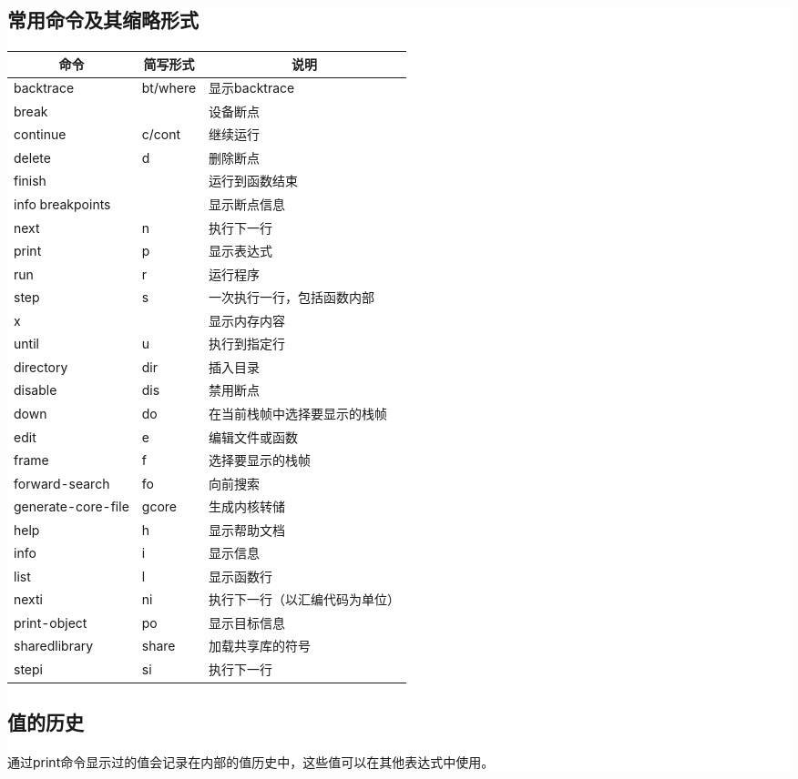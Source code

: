 ## 常用命令及其缩略形式
| 命令 | 简写形式 | 说明 |
| --- | --- | --- |
| backtrace | bt/where | 显示backtrace |
| break |  | 设备断点 |
| continue | c/cont | 继续运行 |
| delete | d | 删除断点 |
| finish |          | 运行到函数结束 |
| info breakpoints |  | 显示断点信息 |
| next | n | 执行下一行 |
| print | p | 显示表达式 |
| run | r | 运行程序 |
| step | s | 一次执行一行，包括函数内部 |
| x |          | 显示内存内容 |
| until | u | 执行到指定行 |
| directory | dir | 插入目录 |
| disable | dis | 禁用断点 |
| down | do | 在当前栈帧中选择要显示的栈帧 |
| edit | e | 编辑文件或函数 |
| frame | f | 选择要显示的栈帧 |
| forward-search | fo | 向前搜索 |
| generate-core-file | gcore | 生成内核转储 |
| help | h | 显示帮助文档 |
| info | i | 显示信息 |
| list | l | 显示函数行 |
| nexti | ni | 执行下一行（以汇编代码为单位） |
| print-object | po | 显示目标信息 |
| sharedlibrary | share | 加载共享库的符号 |
| stepi | si | 执行下一行 |


## 值的历史
通过print命令显示过的值会记录在内部的值历史中，这些值可以在其他表达式中使用。
